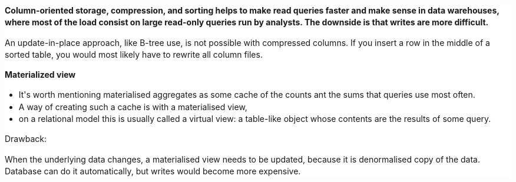 **Column-oriented storage, compression, and sorting helps to make read queries faster and make sense in data warehouses,
where most of the load consist on large read-only queries run by analysts. The downside is that writes are more
difficult.**

An update-in-place approach, like B-tree use, is not possible with compressed columns. If you insert a row in the middle
of a sorted table, you would most likely have to rewrite all column files.

**Materialized view**

- It's worth mentioning materialised aggregates as some cache of the counts ant the sums that queries use most often.
- A way of creating such a cache is with a materialised view,
- on a relational model this is usually called a virtual view: a table-like object whose contents are the results of
  some query.

Drawback:

When the underlying data changes, a materialised view needs to be updated, because it is denormalised copy of the data.
Database can do it automatically, but writes would become more expensive.


